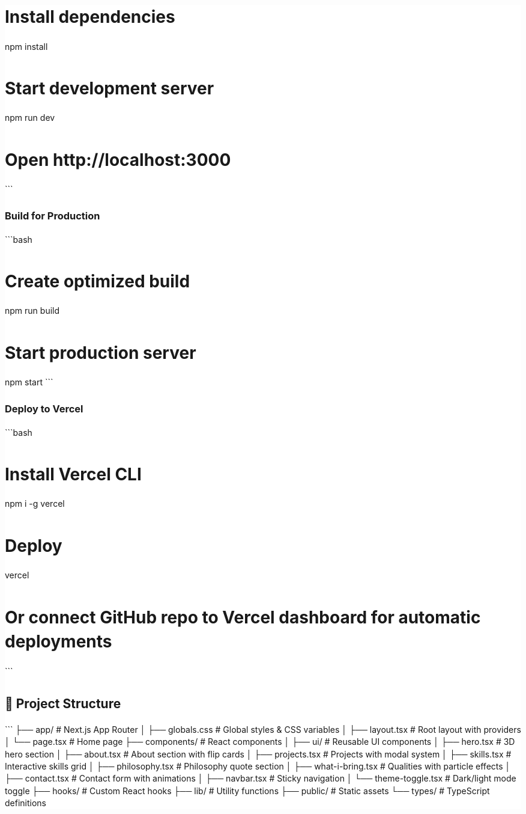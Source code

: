 # Install dependencies
npm install

# Start development server
npm run dev

# Open http://localhost:3000
\`\`\`

### Build for Production
\`\`\`bash
# Create optimized build
npm run build

# Start production server
npm start
\`\`\`

### Deploy to Vercel
\`\`\`bash
# Install Vercel CLI
npm i -g vercel

# Deploy
vercel

# Or connect GitHub repo to Vercel dashboard for automatic deployments
\`\`\`

## 📁 Project Structure

\`\`\`
├── app/                    # Next.js App Router
│   ├── globals.css        # Global styles & CSS variables
│   ├── layout.tsx         # Root layout with providers
│   └── page.tsx           # Home page
├── components/            # React components
│   ├── ui/               # Reusable UI components
│   ├── hero.tsx          # 3D hero section
│   ├── about.tsx         # About section with flip cards
│   ├── projects.tsx      # Projects with modal system
│   ├── skills.tsx        # Interactive skills grid
│   ├── philosophy.tsx    # Philosophy quote section
│   ├── what-i-bring.tsx  # Qualities with particle effects
│   ├── contact.tsx       # Contact form with animations
│   ├── navbar.tsx        # Sticky navigation
│   └── theme-toggle.tsx  # Dark/light mode toggle
├── hooks/                # Custom React hooks
├── lib/                  # Utility functions
├── public/               # Static assets
└── types/                # TypeScript definitions